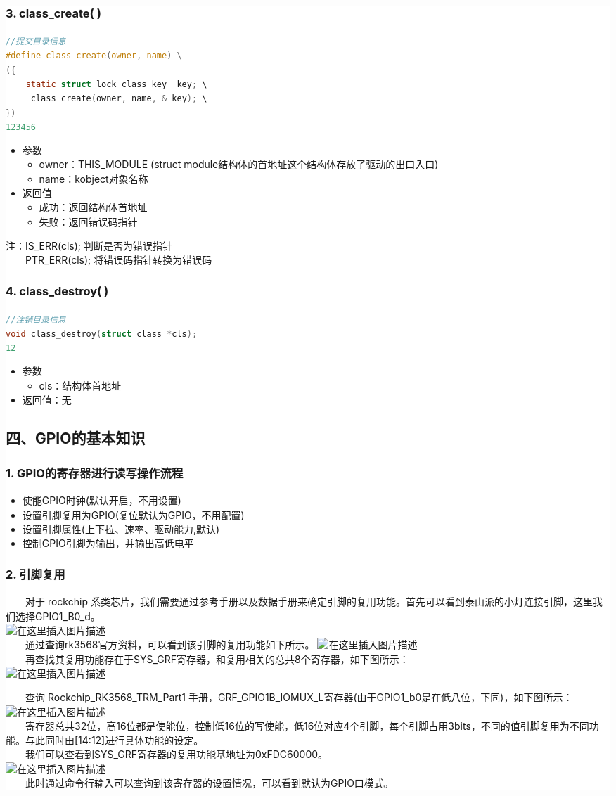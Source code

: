 ### 3\. class\_create( )

```c
//提交目录信息
#define class_create(owner, name) \
({
    static struct lock_class_key _key; \
    _class_create(owner, name, &_key); \
})
123456
```
- 参数
	- owner：THIS\_MODULE (struct module结构体的首地址这个结构体存放了驱动的出口入口)
	- name：kobject对象名称
- 返回值
	- 成功：返回结构体首地址
	- 失败：返回错误码指针

注：IS\_ERR(cls); 判断是否为错误指针  
  PTR\_ERR(cls); 将错误码指针转换为错误码

### 4\. class\_destroy( )

```c
//注销目录信息
void class_destroy(struct class *cls);
12
```
- 参数
	- cls：结构体首地址
- 返回值：无

## 四、GPIO的基本知识

### 1\. GPIO的寄存器进行读写操作流程

- 使能GPIO时钟(默认开启，不用设置)
- 设置引脚复用为GPIO(复位默认为GPIO，不用配置)
- 设置引脚属性(上下拉、速率、驱动能力,默认)
- 控制GPIO引脚为输出，并输出高低电平

### 2\. 引脚复用

  对于 rockchip 系类芯片，我们需要通过参考手册以及数据手册来确定引脚的复用功能。首先可以看到泰山派的小灯连接引脚，这里我们选择GPIO1\_B0\_d。  
![在这里插入图片描述](https://i-blog.csdnimg.cn/blog_migrate/fa5d57a4285396e32eb3c14fe09efeeb.png)  
  通过查询rk3568官方资料，可以看到该引脚的复用功能如下所示。 ![在这里插入图片描述](https://i-blog.csdnimg.cn/blog_migrate/4c3163db6c5042b3736fe80f7f83890d.png)  
  再查找其复用功能存在于SYS\_GRF寄存器，和复用相关的总共8个寄存器，如下图所示：  
![在这里插入图片描述](https://i-blog.csdnimg.cn/blog_migrate/ea871e4f65399fbb316dde01e68c994b.png)

  查询 Rockchip\_RK3568\_TRM\_Part1 手册，GRF\_GPIO1B\_IOMUX\_L寄存器(由于GPIO1\_b0是在低八位，下同)，如下图所示：  
![在这里插入图片描述](https://i-blog.csdnimg.cn/blog_migrate/458179d2b8143ccdafba65da1345882a.png#pic_center)  
  寄存器总共32位，高16位都是使能位，控制低16位的写使能，低16位对应4个引脚，每个引脚占用3bits，不同的值引脚复用为不同功能。与此同时由\[14:12\]进行具体功能的设定。  
  我们可以查看到SYS\_GRF寄存器的复用功能基地址为0xFDC60000。  
![在这里插入图片描述](https://i-blog.csdnimg.cn/blog_migrate/3c8739443087d6b76160bfe5c1b7f278.png)  
  此时通过命令行输入可以查询到该寄存器的设置情况，可以看到默认为GPIO口模式。

